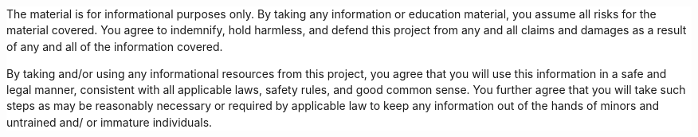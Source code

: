 The material is for informational purposes only. By taking any information or education material, you assume all risks for the material covered. You agree to indemnify, hold harmless, and defend this project from any and all claims and damages as a result of any and all of the information covered.

By taking and/or using any informational resources from this project, you agree that you will use this information in a safe and legal manner, consistent with all applicable laws, safety rules, and good common sense. You further agree that you will take such steps as may be reasonably necessary or required by applicable law to keep any information out of the hands of minors and untrained and/ or immature individuals.
